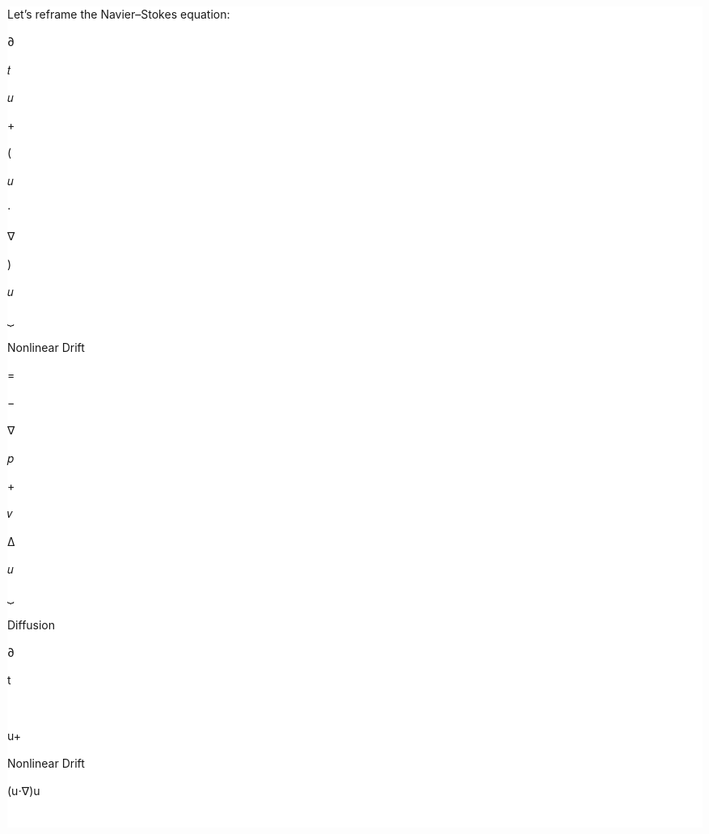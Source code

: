 

Let’s reframe the Navier–Stokes equation:



∂

𝑡

𝑢

\+

(

𝑢

⋅

∇

)

𝑢

⏟

Nonlinear Drift

=

−

∇

𝑝

\+

𝜈

Δ

𝑢

⏟

Diffusion

∂

t

&nbsp;	​



u+

Nonlinear Drift

(u⋅∇)u

&nbsp;	​


